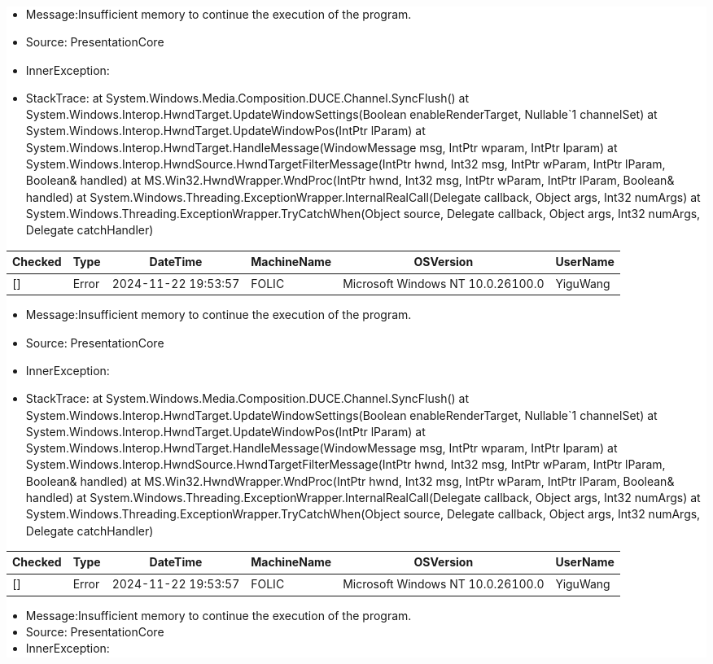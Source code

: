 * Message:Insufficient memory to continue the execution of the program.
* Source:
PresentationCore
* InnerException:

* StackTrace:
   at System.Windows.Media.Composition.DUCE.Channel.SyncFlush()
   at System.Windows.Interop.HwndTarget.UpdateWindowSettings(Boolean enableRenderTarget, Nullable`1 channelSet)
   at System.Windows.Interop.HwndTarget.UpdateWindowPos(IntPtr lParam)
   at System.Windows.Interop.HwndTarget.HandleMessage(WindowMessage msg, IntPtr wparam, IntPtr lparam)
   at System.Windows.Interop.HwndSource.HwndTargetFilterMessage(IntPtr hwnd, Int32 msg, IntPtr wParam, IntPtr lParam, Boolean& handled)
   at MS.Win32.HwndWrapper.WndProc(IntPtr hwnd, Int32 msg, IntPtr wParam, IntPtr lParam, Boolean& handled)
   at System.Windows.Threading.ExceptionWrapper.InternalRealCall(Delegate callback, Object args, Int32 numArgs)
   at System.Windows.Threading.ExceptionWrapper.TryCatchWhen(Object source, Delegate callback, Object args, Int32 numArgs, Delegate catchHandler)


|Checked|Type|DateTime|MachineName|OSVersion|UserName|
|---|---|---|---|---|---|
|[]|Error|2024-11-22 19:53:57|FOLIC|Microsoft Windows NT 10.0.26100.0|YiguWang|

* Message:Insufficient memory to continue the execution of the program.
* Source:
PresentationCore
* InnerException:

* StackTrace:
   at System.Windows.Media.Composition.DUCE.Channel.SyncFlush()
   at System.Windows.Interop.HwndTarget.UpdateWindowSettings(Boolean enableRenderTarget, Nullable`1 channelSet)
   at System.Windows.Interop.HwndTarget.UpdateWindowPos(IntPtr lParam)
   at System.Windows.Interop.HwndTarget.HandleMessage(WindowMessage msg, IntPtr wparam, IntPtr lparam)
   at System.Windows.Interop.HwndSource.HwndTargetFilterMessage(IntPtr hwnd, Int32 msg, IntPtr wParam, IntPtr lParam, Boolean& handled)
   at MS.Win32.HwndWrapper.WndProc(IntPtr hwnd, Int32 msg, IntPtr wParam, IntPtr lParam, Boolean& handled)
   at System.Windows.Threading.ExceptionWrapper.InternalRealCall(Delegate callback, Object args, Int32 numArgs)
   at System.Windows.Threading.ExceptionWrapper.TryCatchWhen(Object source, Delegate callback, Object args, Int32 numArgs, Delegate catchHandler)


|Checked|Type|DateTime|MachineName|OSVersion|UserName|
|---|---|---|---|---|---|
|[]|Error|2024-11-22 19:53:57|FOLIC|Microsoft Windows NT 10.0.26100.0|YiguWang|

* Message:Insufficient memory to continue the execution of the program.
* Source:
PresentationCore
* InnerException:
